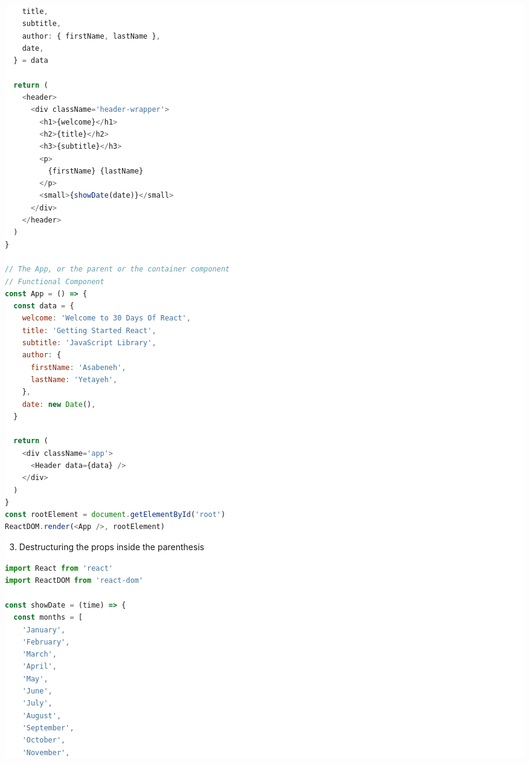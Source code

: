 ```js
    title,
    subtitle,
    author: { firstName, lastName },
    date,
  } = data

  return (
    <header>
      <div className='header-wrapper'>
        <h1>{welcome}</h1>
        <h2>{title}</h2>
        <h3>{subtitle}</h3>
        <p>
          {firstName} {lastName}
        </p>
        <small>{showDate(date)}</small>
      </div>
    </header>
  )
}

// The App, or the parent or the container component
// Functional Component
const App = () => {
  const data = {
    welcome: 'Welcome to 30 Days Of React',
    title: 'Getting Started React',
    subtitle: 'JavaScript Library',
    author: {
      firstName: 'Asabeneh',
      lastName: 'Yetayeh',
    },
    date: new Date(),
  }

  return (
    <div className='app'>
      <Header data={data} />
    </div>
  )
}
const rootElement = document.getElementById('root')
ReactDOM.render(<App />, rootElement)
```

3. Destructuring the props inside the parenthesis

```js
import React from 'react'
import ReactDOM from 'react-dom'

const showDate = (time) => {
  const months = [
    'January',
    'February',
    'March',
    'April',
    'May',
    'June',
    'July',
    'August',
    'September',
    'October',
    'November',
```